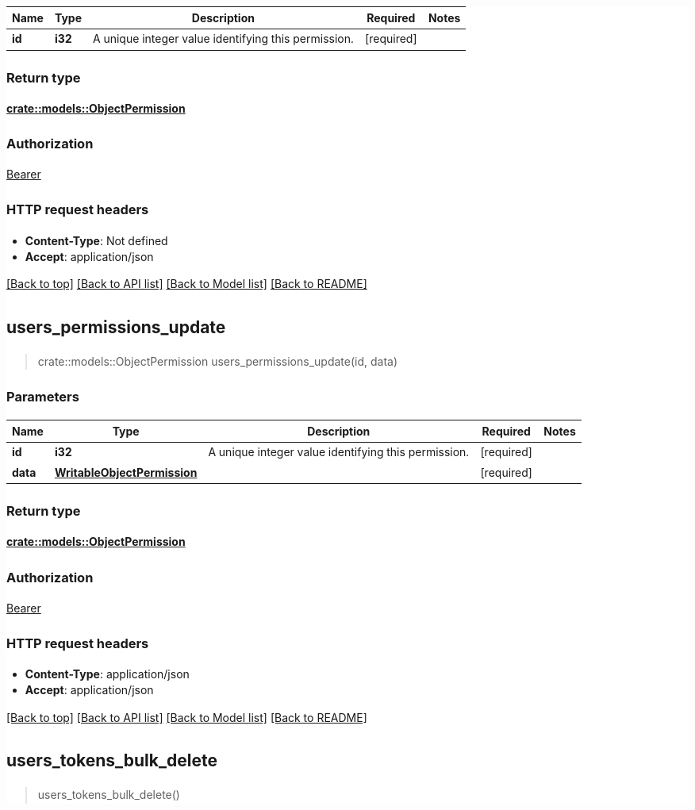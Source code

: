 Name | Type | Description  | Required | Notes
------------- | ------------- | ------------- | ------------- | -------------
**id** | **i32** | A unique integer value identifying this permission. | [required] |

### Return type

[**crate::models::ObjectPermission**](ObjectPermission.md)

### Authorization

[Bearer](../README.md#Bearer)

### HTTP request headers

- **Content-Type**: Not defined
- **Accept**: application/json

[[Back to top]](#) [[Back to API list]](../README.md#documentation-for-api-endpoints) [[Back to Model list]](../README.md#documentation-for-models) [[Back to README]](../README.md)


## users_permissions_update

> crate::models::ObjectPermission users_permissions_update(id, data)


### Parameters


Name | Type | Description  | Required | Notes
------------- | ------------- | ------------- | ------------- | -------------
**id** | **i32** | A unique integer value identifying this permission. | [required] |
**data** | [**WritableObjectPermission**](WritableObjectPermission.md) |  | [required] |

### Return type

[**crate::models::ObjectPermission**](ObjectPermission.md)

### Authorization

[Bearer](../README.md#Bearer)

### HTTP request headers

- **Content-Type**: application/json
- **Accept**: application/json

[[Back to top]](#) [[Back to API list]](../README.md#documentation-for-api-endpoints) [[Back to Model list]](../README.md#documentation-for-models) [[Back to README]](../README.md)


## users_tokens_bulk_delete

> users_tokens_bulk_delete()
